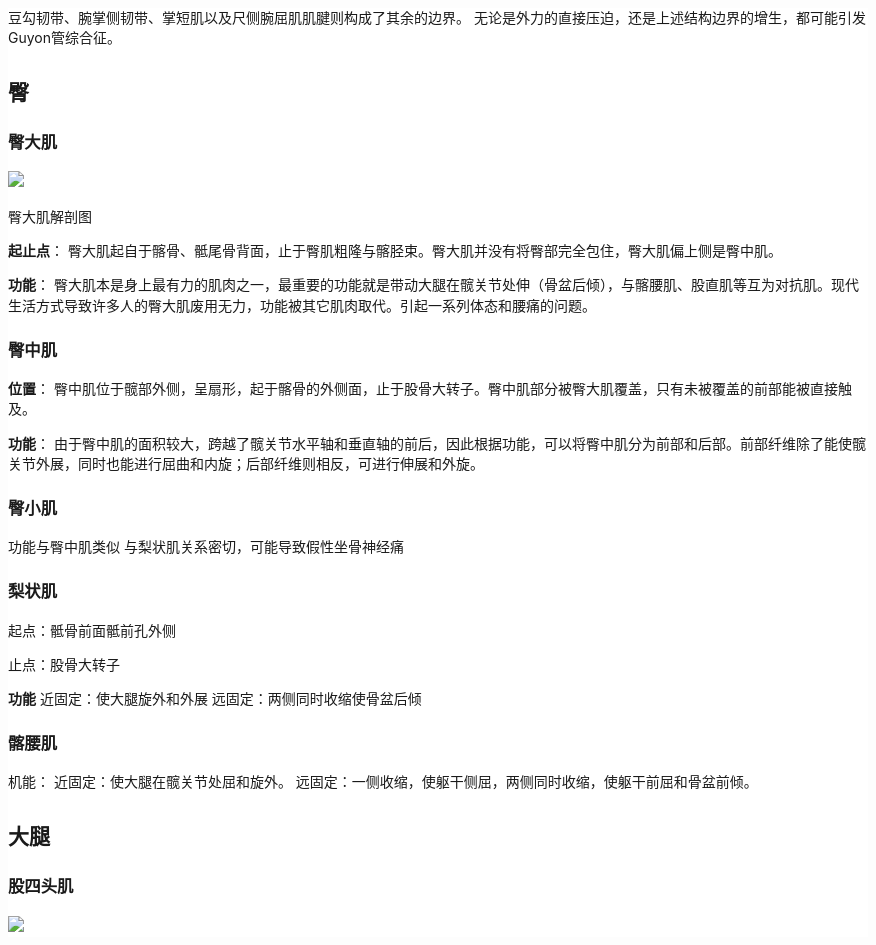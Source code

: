 豆勾韧带、腕掌侧韧带、掌短肌以及尺侧腕屈肌肌腱则构成了其余的边界。
无论是外力的直接压迫，还是上述结构边界的增生，都可能引发Guyon管综合征。

## 臀

### 臀大肌

![](https://pic3.zhimg.com/80/v2-ec0058b8146bc7e971c9e32106ecda26_720w.webp)

臀大肌解剖图

**起止点**：
臀大肌起自于髂骨、骶尾骨背面，止于臀肌粗隆与髂胫束。臀大肌并没有将臀部完全包住，臀大肌偏上侧是臀中肌。

**功能**：
臀大肌本是身上最有力的肌肉之一，最重要的功能就是带动大腿在髋关节处伸（骨盆后倾），与髂腰肌、股直肌等互为对抗肌。现代生活方式导致许多人的臀大肌废用无力，功能被其它肌肉取代。引起一系列体态和腰痛的问题。

### 臀中肌
**位置**：
臀中肌位于髋部外侧，呈扇形，起于髂骨的外侧面，止于股骨大转子。臀中肌部分被臀大肌覆盖，只有未被覆盖的前部能被直接触及。

**功能**：
由于臀中肌的面积较大，跨越了髋关节水平轴和垂直轴的前后，因此根据功能，可以将臀中肌分为前部和后部。前部纤维除了能使髋关节外展，同时也能进行屈曲和内旋；后部纤维则相反，可进行伸展和外旋。

### 臀小肌
功能与臀中肌类似
与梨状肌关系密切，可能导致假性坐骨神经痛

### 梨状肌
起点：骶骨前面骶前孔外侧

止点：股骨大转子

**功能**
近固定：使大腿旋外和外展
远固定：两侧同时收缩使骨盆后倾

### 髂腰肌

机能：
近固定：使大腿在髋关节处屈和旋外。
远固定：一侧收缩，使躯干侧屈，两侧同时收缩，使躯干前屈和骨盆前倾。



## 大腿

### 股四头肌

![](https://pic2.zhimg.com/80/v2-a8918da5081ab0e7144f69648af3a565_720w.webp)
